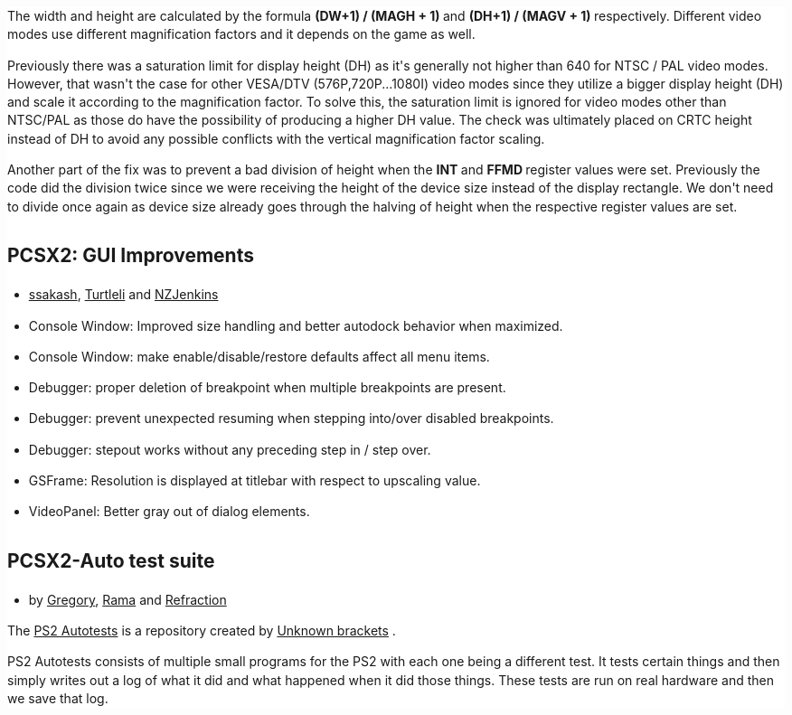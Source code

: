
The width and height are calculated by the formula <span
style="font-weight: bold;"> (DW+1) / (MAGH + 1) </span> and <span
style="font-weight: bold;"> (DH+1) / (MAGV + 1) </span> respectively.
Different video modes use different magnification factors and it depends
on the game as well.

Previously there was a saturation limit for display height (DH) as it's
generally not higher than 640 for NTSC / PAL video modes. However, that
wasn't the case for other VESA/DTV (576P,720P...1080I) video modes since
they utilize a bigger display height (DH) and scale it according to the
magnification factor. To solve this, the saturation limit is ignored for
video modes other than NTSC/PAL as those do have the possibility of
producing a higher DH value. The check was ultimately placed on CRTC
height instead of DH to avoid any possible conflicts with the vertical
magnification factor scaling.

Another part of the fix was to prevent a bad division of height when the
<span style="font-weight: bold;"> INT </span> and <span
style="font-weight: bold;"> FFMD </span> register values were set.
Previously the code did the division twice since we were receiving the
height of the device size instead of the display rectangle. We don't
need to divide once again as device size already goes through the
halving of height when the respective register values are set.


## PCSX2: GUI Improvements
- [ssakash](https://github.com/ssakash), [Turtleli](https://github.com/turtleli) and [NZJenkins](https://github.com/NZJenkins)

-   Console Window: Improved size handling and better autodock behavior
    when maximized.
-   Console Window: make enable/disable/restore defaults affect all menu
    items.
-   Debugger: proper deletion of breakpoint when multiple breakpoints
    are present.
-   Debugger: prevent unexpected resuming when stepping into/over
    disabled breakpoints.
-   Debugger: stepout works without any preceding step in / step over.
-   GSFrame: Resolution is displayed at titlebar with respect to
    upscaling value.
-   VideoPanel: Better gray out of dialog elements.


## PCSX2-Auto test suite
- by [Gregory](https://github.com/gregory38), [Rama](https://github.com/ramapcsx2) and [Refraction](https://github.com/refractionpcsx2)

The [PS2 Autotests](https://github.com/unknownbrackets/ps2autotests) is
a repository created by [Unknown
brackets](https://github.com/unknownbrackets) .

PS2 Autotests consists of multiple small programs for the PS2 with each
one being a different test. It tests certain things and then simply
writes out a log of what it did and what happened when it did those
things. These tests are run on real hardware and then we save that
log.
